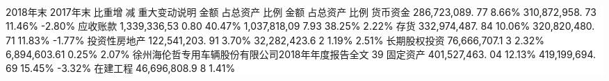 2018年末
2017年末
比重增
减
重大变动说明
金额
占总资产
比例
金额
占总资产
比例
货币资金
286,723,089.
77
8.66%
310,872,958.
73
11.46%
-2.80%
应收账款
1,339,336,53
0.80
40.47%
1,037,818,09
7.93
38.25%
2.22%
存货
332,974,487.
84
10.06%
320,820,480.
71
11.83%
-1.77%
投资性房地产
122,541,203.
91
3.70%
32,282,423.6
2
1.19%
2.51%
长期股权投资
76,666,707.1
3
2.32%
6,894,603.61
0.25%
2.07%
徐州海伦哲专用车辆股份有限公司2018年年度报告全文
39
固定资产
401,527,463.
04
12.13%
419,199,694.
69
15.45%
-3.32%
在建工程
46,696,808.9
8
1.41%